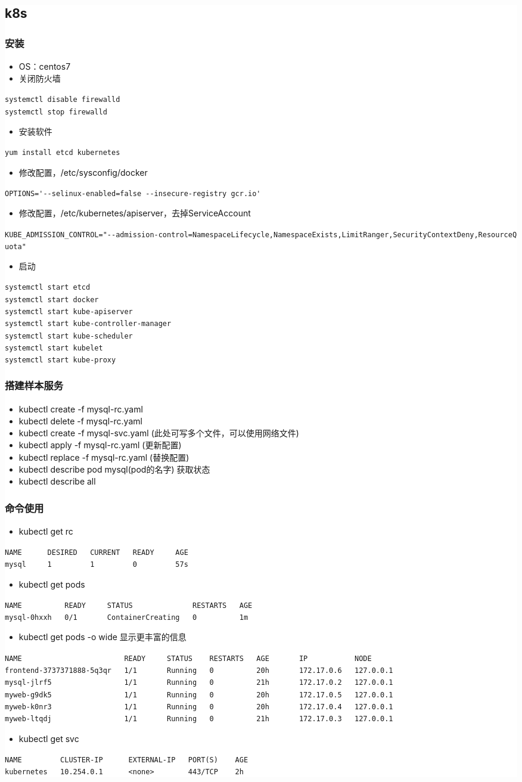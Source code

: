 ## k8s 
### 安装
* OS：centos7
* 关闭防火墙
```
systemctl disable firewalld
systemctl stop firewalld
```
* 安装软件
```
yum install etcd kubernetes
```
* 修改配置，/etc/sysconfig/docker
```
OPTIONS='--selinux-enabled=false --insecure-registry gcr.io'
```
* 修改配置，/etc/kubernetes/apiserver，去掉ServiceAccount
```
KUBE_ADMISSION_CONTROL="--admission-control=NamespaceLifecycle,NamespaceExists,LimitRanger,SecurityContextDeny,ResourceQuota"
```
* 启动
```
systemctl start etcd
systemctl start docker
systemctl start kube-apiserver
systemctl start kube-controller-manager
systemctl start kube-scheduler
systemctl start kubelet
systemctl start kube-proxy
```

### 搭建样本服务
* kubectl create -f mysql-rc.yaml
* kubectl delete -f mysql-rc.yaml
* kubectl create -f mysql-svc.yaml (此处可写多个文件，可以使用网络文件)
* kubectl apply -f mysql-rc.yaml (更新配置) 
* kubectl replace -f mysql-rc.yaml (替换配置) 
* kubectl describe pod mysql(pod的名字) 获取状态
* kubectl describe all

### 命令使用
* kubectl get rc 
```
NAME      DESIRED   CURRENT   READY     AGE
mysql     1         1         0         57s
```
* kubectl get pods
```
NAME          READY     STATUS              RESTARTS   AGE
mysql-0hxxh   0/1       ContainerCreating   0          1m
```
* kubectl get pods -o wide 显示更丰富的信息
```
NAME                        READY     STATUS    RESTARTS   AGE       IP           NODE
frontend-3737371888-5q3qr   1/1       Running   0          20h       172.17.0.6   127.0.0.1
mysql-jlrf5                 1/1       Running   0          21h       172.17.0.2   127.0.0.1
myweb-g9dk5                 1/1       Running   0          20h       172.17.0.5   127.0.0.1
myweb-k0nr3                 1/1       Running   0          20h       172.17.0.4   127.0.0.1
myweb-ltqdj                 1/1       Running   0          21h       172.17.0.3   127.0.0.1
```
* kubectl get svc
```
NAME         CLUSTER-IP      EXTERNAL-IP   PORT(S)    AGE
kubernetes   10.254.0.1      <none>        443/TCP    2h
```